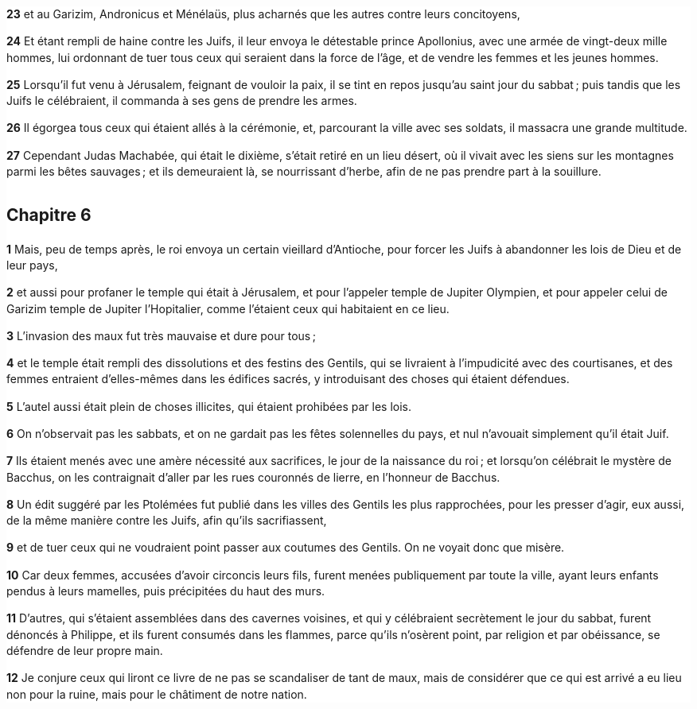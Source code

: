 **23** et au Garizim, Andronicus et Ménélaüs, plus acharnés que les autres contre leurs concitoyens,

**24** Et étant rempli de haine contre les Juifs, il leur envoya le détestable prince Apollonius, avec une armée de vingt-deux mille hommes, lui ordonnant de tuer tous ceux qui seraient dans la force de l’âge, et de vendre les femmes et les jeunes hommes.

**25** Lorsqu’il fut venu à Jérusalem, feignant de vouloir la paix, il se tint en repos jusqu’au saint jour du sabbat ; puis tandis que les Juifs le célébraient, il commanda à ses gens de prendre les armes.

**26** Il égorgea tous ceux qui étaient allés à la cérémonie, et, parcourant la ville avec ses soldats, il massacra une grande multitude.

**27** Cependant Judas Machabée, qui était le dixième, s’était retiré en un lieu désert, où il vivait avec les siens sur les montagnes parmi les bêtes sauvages ; et ils demeuraient là, se nourrissant d’herbe, afin de ne pas prendre part à la souillure.

## Chapitre 6

**1** Mais, peu de temps après, le roi envoya un certain vieillard d’Antioche, pour forcer les Juifs à abandonner les lois de Dieu et de leur pays,

**2** et aussi pour profaner le temple qui était à Jérusalem, et pour l’appeler temple de Jupiter Olympien, et pour appeler celui de Garizim temple de Jupiter l’Hopitalier, comme l’étaient ceux qui habitaient en ce lieu.

**3** L’invasion des maux fut très mauvaise et dure pour tous ;

**4** et le temple était rempli des dissolutions et des festins des Gentils, qui se livraient à l’impudicité avec des courtisanes, et des femmes entraient d’elles-mêmes dans les édifices sacrés, y introduisant des choses qui étaient défendues.

**5** L’autel aussi était plein de choses illicites, qui étaient prohibées par les lois.

**6** On n’observait pas les sabbats, et on ne gardait pas les fêtes solennelles du pays, et nul n’avouait simplement qu’il était Juif.

**7** Ils étaient menés avec une amère nécessité aux sacrifices, le jour de la naissance du roi ; et lorsqu’on célébrait le mystère de Bacchus, on les contraignait d’aller par les rues couronnés de lierre, en l’honneur de Bacchus.

**8** Un édit suggéré par les Ptolémées fut publié dans les villes des Gentils les plus rapprochées, pour les presser d’agir, eux aussi, de la même manière contre les Juifs, afin qu’ils sacrifiassent,

**9** et de tuer ceux qui ne voudraient point passer aux coutumes des Gentils. On ne voyait donc que misère.

**10** Car deux femmes, accusées d’avoir circoncis leurs fils, furent menées publiquement par toute la ville, ayant leurs enfants pendus à leurs mamelles, puis précipitées du haut des murs.

**11** D’autres, qui s’étaient assemblées dans des cavernes voisines, et qui y célébraient secrètement le jour du sabbat, furent dénoncés à Philippe, et ils furent consumés dans les flammes, parce qu’ils n’osèrent point, par religion et par obéissance, se défendre de leur propre main.

**12** Je conjure ceux qui liront ce livre de ne pas se scandaliser de tant de maux, mais de considérer que ce qui est arrivé a eu lieu non pour la ruine, mais pour le châtiment de notre nation.
